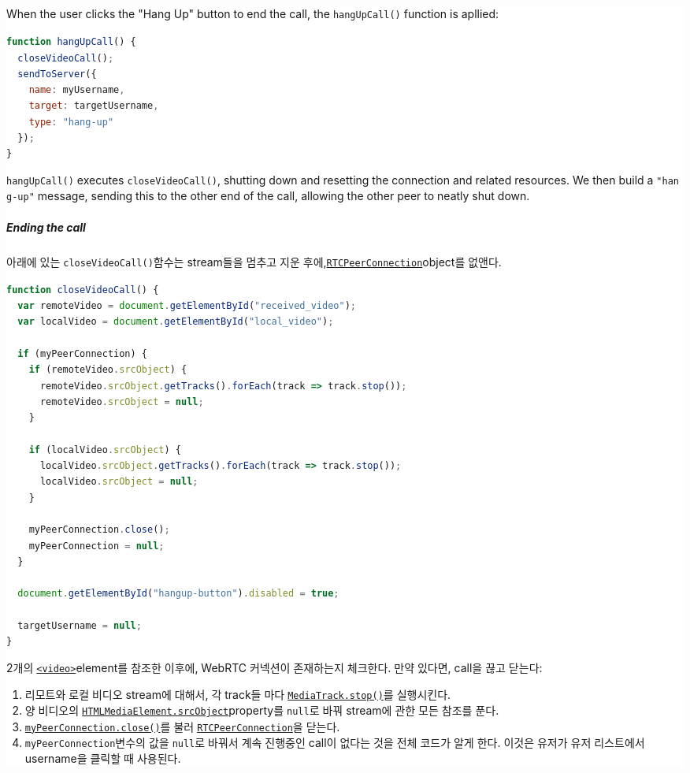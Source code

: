 When the user clicks the "Hang Up" button to end the call, the `hangUpCall()` function is apllied:

```js
function hangUpCall() {
  closeVideoCall();
  sendToServer({
    name: myUsername,
    target: targetUsername,
    type: "hang-up"
  });
}
```

`hangUpCall()` executes `closeVideoCall()`, shutting down and resetting the connection and related resources. We then build a `"hang-up"` message, sending this to the other end of the call, allowing the other peer to neatly shut down.

##### Ending the call

아래에 있는 `closeVideoCall()`함수는 stream들을 멈추고 지운 후에,[`RTCPeerConnection`](/ko/docs/Web/API/RTCPeerConnection)object를 없앤다.

```js
function closeVideoCall() {
  var remoteVideo = document.getElementById("received_video");
  var localVideo = document.getElementById("local_video");

  if (myPeerConnection) {
    if (remoteVideo.srcObject) {
      remoteVideo.srcObject.getTracks().forEach(track => track.stop());
      remoteVideo.srcObject = null;
    }

    if (localVideo.srcObject) {
      localVideo.srcObject.getTracks().forEach(track => track.stop());
      localVideo.srcObject = null;
    }

    myPeerConnection.close();
    myPeerConnection = null;
  }

  document.getElementById("hangup-button").disabled = true;

  targetUsername = null;
}
```

2개의 [`<video>`](/ko/docs/Web/HTML/Element/video)element를 참조한 이후에, WebRTC 커넥션이 존재하는지 체크한다. 만약 있다면, call을 끊고 닫는다:

1.  리모트와 로컬 비디오 stream에 대해서, 각 track들 마다 [`MediaTrack.stop()`](/ko/docs/Web/API/MediaTrack/stop)를 실행시킨다.
2.  양 비디오의 [`HTMLMediaElement.srcObject`](/ko/docs/Web/API/HTMLMediaElement/srcObject)property를 `null`로 바꿔 stream에 관한 모든 참조를 푼다.
3.  [`myPeerConnection.close()`](/ko/docs/Web/API/RTCPeerConnection/close)를 불러 [`RTCPeerConnection`](/ko/docs/Web/API/RTCPeerConnection)을 닫는다.
4.  `myPeerConnection`변수의 값을 `null`로 바꿔서 계속 진행중인 call이 없다는 것을 전체 코드가 알게 한다. 이것은 유저가 유저 리스트에서 username을 클릭할 때 사용된다.
